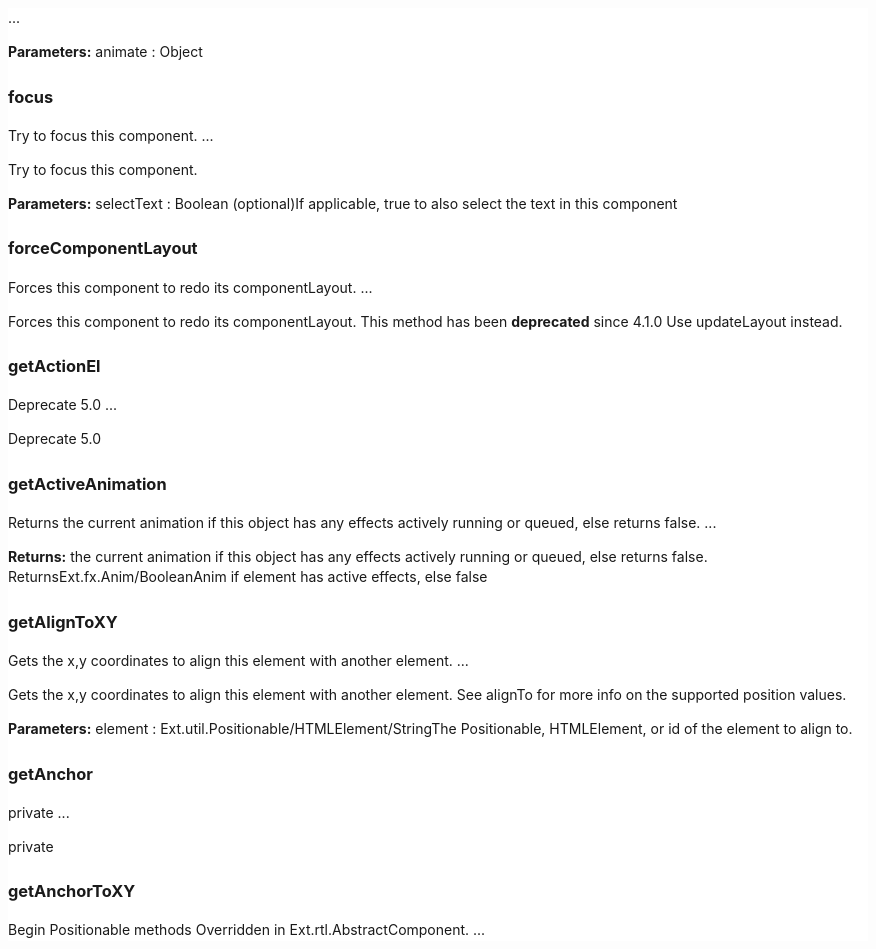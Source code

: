 ...

**Parameters:** animate : Object


### focus

Try to focus this component. ...

Try to focus this component.

**Parameters:** selectText : Boolean (optional)If applicable, true to also select the text in this component


### forceComponentLayout

Forces this component to redo its componentLayout. ...

Forces this component to redo its componentLayout. This method has been **deprecated** since 4.1.0 Use updateLayout instead.


### getActionEl

Deprecate 5.0 ...

Deprecate 5.0


### getActiveAnimation

Returns the current animation if this object has any effects actively running or queued, else returns false. ...

**Returns:** the current animation if this object has any effects actively running or queued, else returns false. ReturnsExt.fx.Anim/BooleanAnim if element has active effects, else false


### getAlignToXY

Gets the x,y coordinates to align this element with another element. ...

Gets the x,y coordinates to align this element with another element. See alignTo for more info on the supported position values.

**Parameters:** element : Ext.util.Positionable/HTMLElement/StringThe Positionable, HTMLElement, or id of the element to align to.


### getAnchor

private ...

private


### getAnchorToXY

Begin Positionable methods Overridden in Ext.rtl.AbstractComponent. ...
